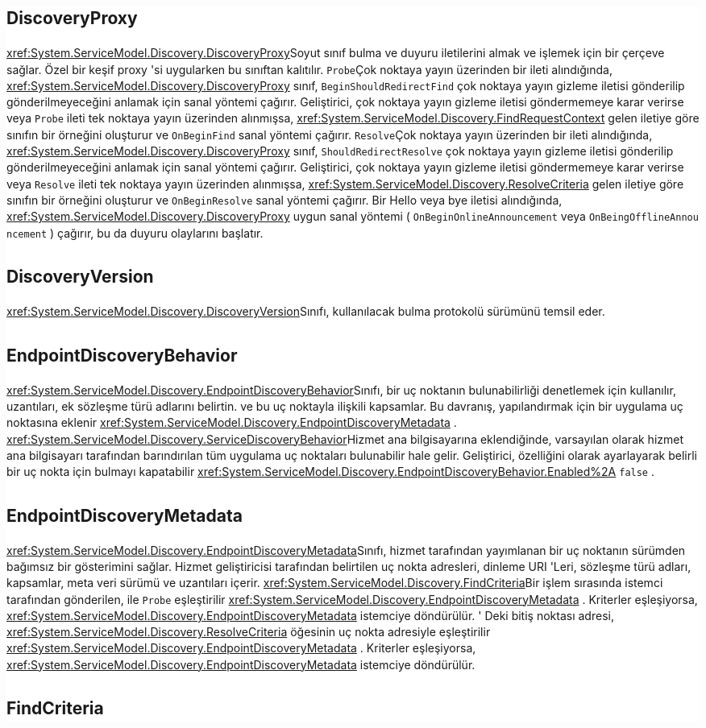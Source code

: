 ## <a name="discoveryproxy"></a>DiscoveryProxy  

 <xref:System.ServiceModel.Discovery.DiscoveryProxy>Soyut sınıf bulma ve duyuru iletilerini almak ve işlemek için bir çerçeve sağlar. Özel bir keşif proxy 'si uygularken bu sınıftan kalıtılır. `Probe`Çok noktaya yayın üzerinden bir ileti alındığında, <xref:System.ServiceModel.Discovery.DiscoveryProxy> sınıf, `BeginShouldRedirectFind` çok noktaya yayın gizleme iletisi gönderilip gönderilmeyeceğini anlamak için sanal yöntemi çağırır. Geliştirici, çok noktaya yayın gizleme iletisi göndermemeye karar verirse veya `Probe` ileti tek noktaya yayın üzerinden alınmışsa, <xref:System.ServiceModel.Discovery.FindRequestContext> gelen iletiye göre sınıfın bir örneğini oluşturur ve `OnBeginFind` sanal yöntemi çağırır. `Resolve`Çok noktaya yayın üzerinden bir ileti alındığında, <xref:System.ServiceModel.Discovery.DiscoveryProxy> sınıf, `ShouldRedirectResolve` çok noktaya yayın gizleme iletisi gönderilip gönderilmeyeceğini anlamak için sanal yöntemi çağırır. Geliştirici, çok noktaya yayın gizleme iletisi göndermemeye karar verirse veya `Resolve` ileti tek noktaya yayın üzerinden alınmışsa, <xref:System.ServiceModel.Discovery.ResolveCriteria> gelen iletiye göre sınıfın bir örneğini oluşturur ve `OnBeginResolve` sanal yöntemi çağırır. Bir Hello veya bye iletisi alındığında, <xref:System.ServiceModel.Discovery.DiscoveryProxy> uygun sanal yöntemi ( `OnBeginOnlineAnnouncement` veya `OnBeingOfflineAnnouncement` ) çağırır, bu da duyuru olaylarını başlatır.  
  
## <a name="discoveryversion"></a>DiscoveryVersion  

 <xref:System.ServiceModel.Discovery.DiscoveryVersion>Sınıfı, kullanılacak bulma protokolü sürümünü temsil eder.  
  
## <a name="endpointdiscoverybehavior"></a>EndpointDiscoveryBehavior  

 <xref:System.ServiceModel.Discovery.EndpointDiscoveryBehavior>Sınıfı, bir uç noktanın bulunabilirliği denetlemek için kullanılır, uzantıları, ek sözleşme türü adlarını belirtin. ve bu uç noktayla ilişkili kapsamlar. Bu davranış, yapılandırmak için bir uygulama uç noktasına eklenir <xref:System.ServiceModel.Discovery.EndpointDiscoveryMetadata> . <xref:System.ServiceModel.Discovery.ServiceDiscoveryBehavior>Hizmet ana bilgisayarına eklendiğinde, varsayılan olarak hizmet ana bilgisayarı tarafından barındırılan tüm uygulama uç noktaları bulunabilir hale gelir. Geliştirici, özelliğini olarak ayarlayarak belirli bir uç nokta için bulmayı kapatabilir <xref:System.ServiceModel.Discovery.EndpointDiscoveryBehavior.Enabled%2A> `false` .  
  
## <a name="endpointdiscoverymetadata"></a>EndpointDiscoveryMetadata  

 <xref:System.ServiceModel.Discovery.EndpointDiscoveryMetadata>Sınıfı, hizmet tarafından yayımlanan bir uç noktanın sürümden bağımsız bir gösterimini sağlar. Hizmet geliştiricisi tarafından belirtilen uç nokta adresleri, dinleme URI 'Leri, sözleşme türü adları, kapsamlar, meta veri sürümü ve uzantıları içerir. <xref:System.ServiceModel.Discovery.FindCriteria>Bir işlem sırasında istemci tarafından gönderilen, ile `Probe` eşleştirilir <xref:System.ServiceModel.Discovery.EndpointDiscoveryMetadata> . Kriterler eşleşiyorsa, <xref:System.ServiceModel.Discovery.EndpointDiscoveryMetadata> istemciye döndürülür. ' Deki bitiş noktası adresi, <xref:System.ServiceModel.Discovery.ResolveCriteria> öğesinin uç nokta adresiyle eşleştirilir <xref:System.ServiceModel.Discovery.EndpointDiscoveryMetadata> . Kriterler eşleşiyorsa, <xref:System.ServiceModel.Discovery.EndpointDiscoveryMetadata> istemciye döndürülür.  
  
## <a name="findcriteria"></a>FindCriteria  
